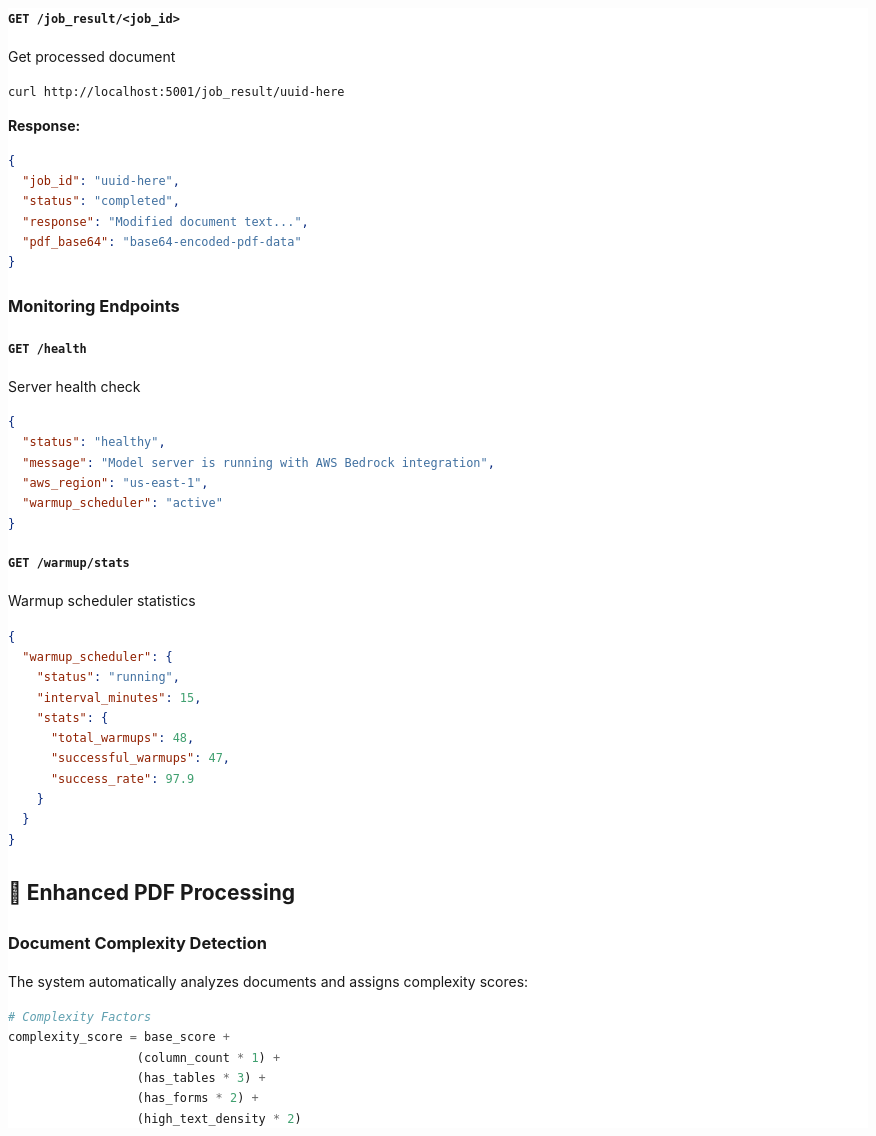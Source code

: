 #### `GET /job_result/<job_id>`
Get processed document
```bash
curl http://localhost:5001/job_result/uuid-here
```

**Response:**
```json
{
  "job_id": "uuid-here",
  "status": "completed",
  "response": "Modified document text...",
  "pdf_base64": "base64-encoded-pdf-data"
}
```

### Monitoring Endpoints

#### `GET /health`
Server health check
```json
{
  "status": "healthy",
  "message": "Model server is running with AWS Bedrock integration",
  "aws_region": "us-east-1",
  "warmup_scheduler": "active"
}
```

#### `GET /warmup/stats`
Warmup scheduler statistics
```json
{
  "warmup_scheduler": {
    "status": "running",
    "interval_minutes": 15,
    "stats": {
      "total_warmups": 48,
      "successful_warmups": 47,
      "success_rate": 97.9
    }
  }
}
```

## 🎨 Enhanced PDF Processing

### Document Complexity Detection

The system automatically analyzes documents and assigns complexity scores:

```python
# Complexity Factors
complexity_score = base_score + 
                  (column_count * 1) + 
                  (has_tables * 3) + 
                  (has_forms * 2) + 
                  (high_text_density * 2)
```
